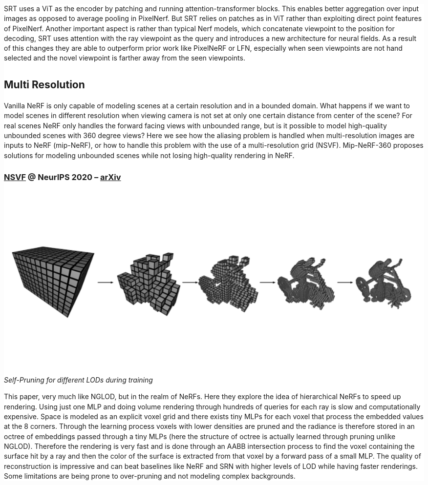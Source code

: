 
SRT uses a ViT as the encoder by patching and running attention-transformer blocks. This enables better aggregation over input images as opposed to average pooling in PixelNerf. But SRT relies on patches as in ViT rather than exploiting direct point features of PixelNerf. Another important aspect is rather than typical Nerf models, which concatenate viewpoint to the position for decoding, SRT uses attention with the ray viewpoint as the query and introduces a new architecture for neural fields. As a result of this changes they are able to outperform prior work like PixelNeRF or LFN, especially when seen viewpoints are not hand selected and the novel viewpoint is farther away from the seen viewpoints.

## Multi Resolution
Vanilla NeRF is only capable of modeling scenes at a certain resolution and in a bounded domain.  What happens if we want to model scenes in different resolution when viewing camera is not set at only one certain distance from center of the scene? For real scenes NeRF only handles the forward facing views with unbounded range, but is it possible to model high-quality unbounded scenes with 360 degree views? Here we see how the aliasing problem is handled when multi-resolution images are inputs to NeRF (mip-NeRF), or how to handle this problem with the use of a multi-resolution grid (NSVF). Mip-NeRF-360 proposes solutions for modeling unbounded scenes while not losing high-quality rendering in NeRF.

### [NSVF](https://github.com/facebookresearch/NSVF) @ NeurIPS 2020 – [arXiv](https://arxiv.org/abs/2007.11571)
![](https://raw.githubusercontent.com/nerf-course/nerf-course.github.io/main/images/NSVF.png)
*Self-Pruning for different LODs during training*


This paper, very much like NGLOD, but in the realm of NeRFs. Here they explore the idea of hierarchical NeRFs to speed up rendering. Using just one MLP and doing volume rendering through hundreds of queries for each ray is slow and computationally expensive. Space is modeled as an explicit voxel grid and there exists tiny MLPs for each voxel that process the embedded values at the 8 corners. Through the learning process voxels with lower densities are pruned and the radiance is therefore stored in an octree of embeddings passed through a tiny MLPs (here the structure of octree is actually learned through pruning unlike NGLOD). Therefore the rendering is very fast and is done through an AABB intersection process to find the voxel containing the surface hit by a ray and then the color of the surface is extracted from that voxel by a forward pass of a small MLP.
The quality of reconstruction is impressive and can beat baselines like NeRF and SRN with higher levels of LOD while having faster renderings. Some limitations are being prone to over-pruning and not modeling complex backgrounds.
